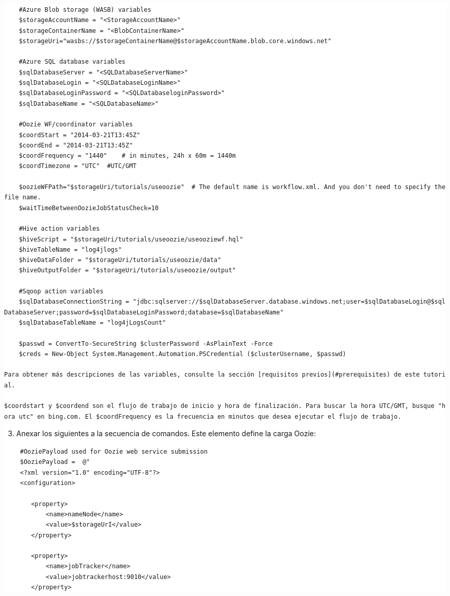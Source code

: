         #Azure Blob storage (WASB) variables
        $storageAccountName = "<StorageAccountName>"
        $storageContainerName = "<BlobContainerName>"
        $storageUri="wasbs://$storageContainerName@$storageAccountName.blob.core.windows.net"

        #Azure SQL database variables
        $sqlDatabaseServer = "<SQLDatabaseServerName>"
        $sqlDatabaseLogin = "<SQLDatabaseLoginName>"
        $sqlDatabaseLoginPassword = "<SQLDatabaseloginPassword>"
        $sqlDatabaseName = "<SQLDatabaseName>"  

        #Oozie WF/coordinator variables
        $coordStart = "2014-03-21T13:45Z"
        $coordEnd = "2014-03-21T13:45Z"
        $coordFrequency = "1440"    # in minutes, 24h x 60m = 1440m
        $coordTimezone = "UTC"  #UTC/GMT

        $oozieWFPath="$storageUri/tutorials/useoozie"  # The default name is workflow.xml. And you don't need to specify the file name.
        $waitTimeBetweenOozieJobStatusCheck=10

        #Hive action variables
        $hiveScript = "$storageUri/tutorials/useoozie/useooziewf.hql"
        $hiveTableName = "log4jlogs"
        $hiveDataFolder = "$storageUri/tutorials/useoozie/data"
        $hiveOutputFolder = "$storageUri/tutorials/useoozie/output"

        #Sqoop action variables
        $sqlDatabaseConnectionString = "jdbc:sqlserver://$sqlDatabaseServer.database.windows.net;user=$sqlDatabaseLogin@$sqlDatabaseServer;password=$sqlDatabaseLoginPassword;database=$sqlDatabaseName"
        $sqlDatabaseTableName = "log4jLogsCount"

        $passwd = ConvertTo-SecureString $clusterPassword -AsPlainText -Force
        $creds = New-Object System.Management.Automation.PSCredential ($clusterUsername, $passwd)

    Para obtener más descripciones de las variables, consulte la sección [requisitos previos](#prerequisites) de este tutorial.

    $coordstart y $coordend son el flujo de trabajo de inicio y hora de finalización. Para buscar la hora UTC/GMT, busque "hora utc" en bing.com. El $coordFrequency es la frecuencia en minutos que desea ejecutar el flujo de trabajo.

3. Anexar los siguientes a la secuencia de comandos. Este elemento define la carga Oozie:

        #OoziePayload used for Oozie web service submission
        $OoziePayload =  @"
        <?xml version="1.0" encoding="UTF-8"?>
        <configuration>

           <property>
               <name>nameNode</name>
               <value>$storageUrI</value>
           </property>

           <property>
               <name>jobTracker</name>
               <value>jobtrackerhost:9010</value>
           </property>
